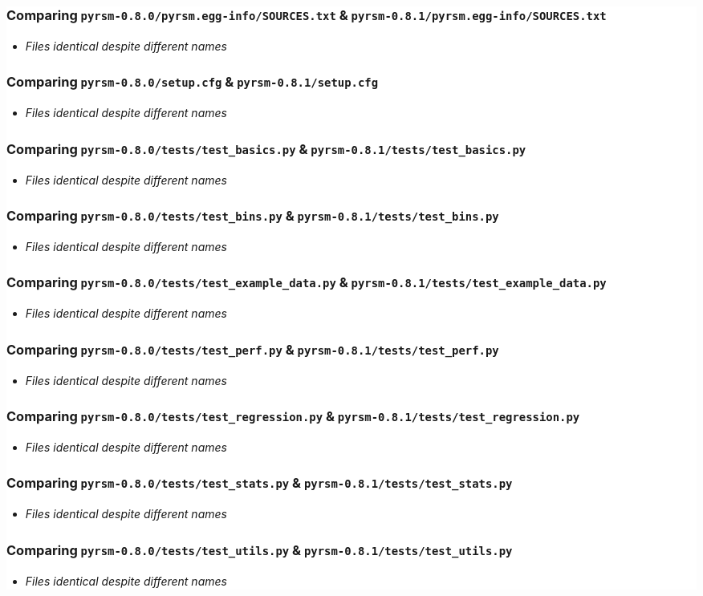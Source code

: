 ### Comparing `pyrsm-0.8.0/pyrsm.egg-info/SOURCES.txt` & `pyrsm-0.8.1/pyrsm.egg-info/SOURCES.txt`

 * *Files identical despite different names*

### Comparing `pyrsm-0.8.0/setup.cfg` & `pyrsm-0.8.1/setup.cfg`

 * *Files identical despite different names*

### Comparing `pyrsm-0.8.0/tests/test_basics.py` & `pyrsm-0.8.1/tests/test_basics.py`

 * *Files identical despite different names*

### Comparing `pyrsm-0.8.0/tests/test_bins.py` & `pyrsm-0.8.1/tests/test_bins.py`

 * *Files identical despite different names*

### Comparing `pyrsm-0.8.0/tests/test_example_data.py` & `pyrsm-0.8.1/tests/test_example_data.py`

 * *Files identical despite different names*

### Comparing `pyrsm-0.8.0/tests/test_perf.py` & `pyrsm-0.8.1/tests/test_perf.py`

 * *Files identical despite different names*

### Comparing `pyrsm-0.8.0/tests/test_regression.py` & `pyrsm-0.8.1/tests/test_regression.py`

 * *Files identical despite different names*

### Comparing `pyrsm-0.8.0/tests/test_stats.py` & `pyrsm-0.8.1/tests/test_stats.py`

 * *Files identical despite different names*

### Comparing `pyrsm-0.8.0/tests/test_utils.py` & `pyrsm-0.8.1/tests/test_utils.py`

 * *Files identical despite different names*

